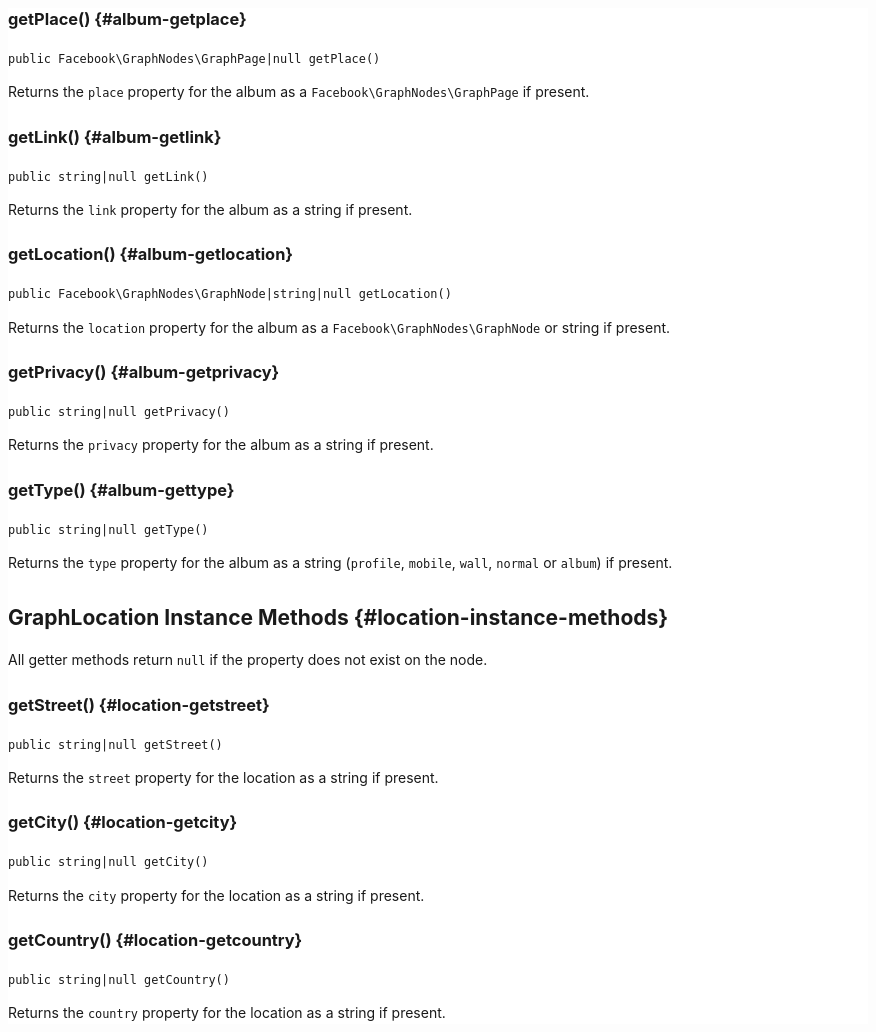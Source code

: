 ### getPlace() {#album-getplace}
~~~~
public Facebook\GraphNodes\GraphPage|null getPlace()
~~~~
Returns the `place` property for the album as a `Facebook\GraphNodes\GraphPage` if present.

### getLink() {#album-getlink}
~~~~
public string|null getLink()
~~~~
Returns the `link` property for the album as a string if present.

### getLocation() {#album-getlocation}
~~~~
public Facebook\GraphNodes\GraphNode|string|null getLocation()
~~~~
Returns the `location` property for the album as a `Facebook\GraphNodes\GraphNode` or string if present.

### getPrivacy() {#album-getprivacy}
~~~~
public string|null getPrivacy()
~~~~
Returns the `privacy` property for the album as a string if present.

### getType() {#album-gettype}
~~~~
public string|null getType()
~~~~
Returns the `type` property for the album as a string (`profile`, `mobile`, `wall`, `normal` or `album`) if present.

## GraphLocation Instance Methods {#location-instance-methods}

All getter methods return `null` if the property does not exist on the node.

### getStreet() {#location-getstreet}
~~~~
public string|null getStreet()
~~~~
Returns the `street` property for the location as a string if present.

### getCity() {#location-getcity}
~~~~
public string|null getCity()
~~~~
Returns the `city` property for the location as a string if present.

### getCountry() {#location-getcountry}
~~~~
public string|null getCountry()
~~~~
Returns the `country` property for the location as a string if present.
